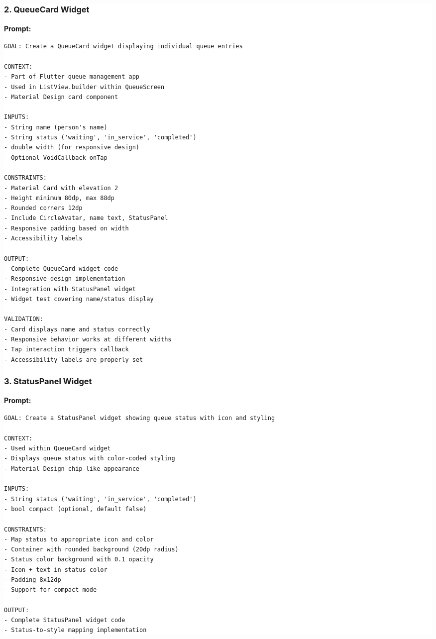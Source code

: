 ### 2. QueueCard Widget

**Prompt:**
```
GOAL: Create a QueueCard widget displaying individual queue entries

CONTEXT:
- Part of Flutter queue management app
- Used in ListView.builder within QueueScreen
- Material Design card component

INPUTS:
- String name (person's name)
- String status ('waiting', 'in_service', 'completed')
- double width (for responsive design)
- Optional VoidCallback onTap

CONSTRAINTS:
- Material Card with elevation 2
- Height minimum 80dp, max 88dp
- Rounded corners 12dp
- Include CircleAvatar, name text, StatusPanel
- Responsive padding based on width
- Accessibility labels

OUTPUT:
- Complete QueueCard widget code
- Responsive design implementation
- Integration with StatusPanel widget
- Widget test covering name/status display

VALIDATION:
- Card displays name and status correctly
- Responsive behavior works at different widths
- Tap interaction triggers callback
- Accessibility labels are properly set
```

### 3. StatusPanel Widget

**Prompt:**
```
GOAL: Create a StatusPanel widget showing queue status with icon and styling

CONTEXT:
- Used within QueueCard widget
- Displays queue status with color-coded styling
- Material Design chip-like appearance

INPUTS:
- String status ('waiting', 'in_service', 'completed')
- bool compact (optional, default false)

CONSTRAINTS:
- Map status to appropriate icon and color
- Container with rounded background (20dp radius)
- Status color background with 0.1 opacity
- Icon + text in status color
- Padding 8x12dp
- Support for compact mode

OUTPUT:
- Complete StatusPanel widget code
- Status-to-style mapping implementation
```